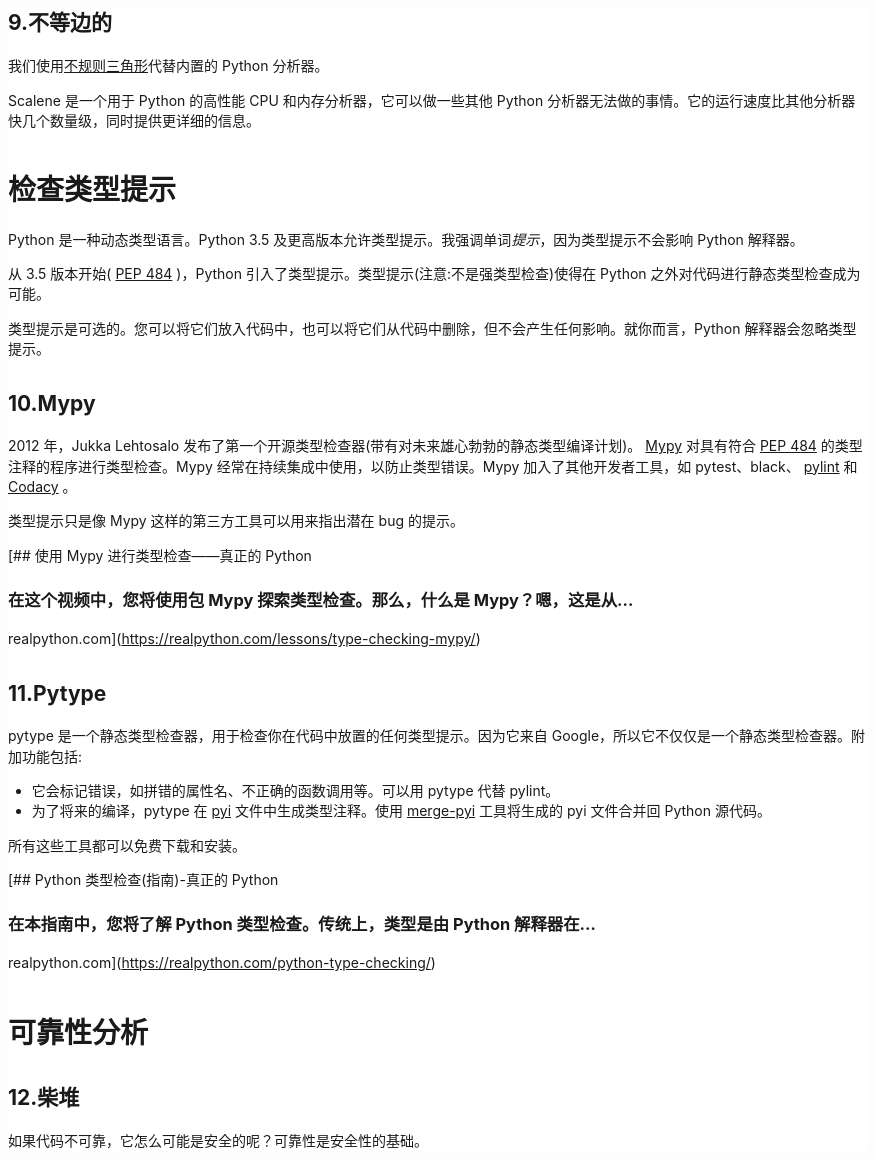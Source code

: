 ## 9.不等边的

我们使用[不规则三角形](https://pypi.org/project/scalene/0.9.16/)代替内置的 Python 分析器。

Scalene 是一个用于 Python 的高性能 CPU 和内存分析器，它可以做一些其他 Python 分析器无法做的事情。它的运行速度比其他分析器快几个数量级，同时提供更详细的信息。

# 检查类型提示

Python 是一种动态类型语言。Python 3.5 及更高版本允许类型提示。我强调单词*提示*，因为类型提示不会影响 Python 解释器。

从 3.5 版本开始( [PEP 484](https://www.python.org/dev/peps/pep-0484/) )，Python 引入了类型提示。类型提示(注意:不是强类型检查)使得在 Python 之外对代码进行静态类型检查成为可能。

类型提示是可选的。您可以将它们放入代码中，也可以将它们从代码中删除，但不会产生任何影响。就你而言，Python 解释器会忽略类型提示。

## 10.Mypy

2012 年，Jukka Lehtosalo 发布了第一个开源类型检查器(带有对未来雄心勃勃的静态类型编译计划)。 [Mypy](http://mypy-lang.org/) 对具有符合 [PEP 484](https://www.python.org/dev/peps/pep-0484/) 的类型注释的程序进行类型检查。Mypy 经常在持续集成中使用，以防止类型错误。Mypy 加入了其他开发者工具，如 pytest、black、 [pylint](https://pypi.org/project/pylint/) 和 [Codacy](https://www.codacy.com/) 。

类型提示只是像 Mypy 这样的第三方工具可以用来指出潜在 bug 的提示。

[](https://realpython.com/lessons/type-checking-mypy/) [## 使用 Mypy 进行类型检查——真正的 Python

### 在这个视频中，您将使用包 Mypy 探索类型检查。那么，什么是 Mypy？嗯，这是从…

realpython.com](https://realpython.com/lessons/type-checking-mypy/) 

## 11.Pytype

pytype 是一个静态类型检查器，用于检查你在代码中放置的任何类型提示。因为它来自 Google，所以它不仅仅是一个静态类型检查器。附加功能包括:

*   它会标记错误，如拼错的属性名、不正确的函数调用等。可以用 pytype 代替 pylint。
*   为了将来的编译，pytype 在 [pyi](https://google.github.io/pytype/user_guide.html#pyi-stub-files) 文件中生成类型注释。使用 [merge-pyi](https://github.com/google/pytype/tree/master/pytype/tools/merge_pyi) 工具将生成的 pyi 文件合并回 Python 源代码。

所有这些工具都可以免费下载和安装。

[](https://realpython.com/python-type-checking/) [## Python 类型检查(指南)-真正的 Python

### 在本指南中，您将了解 Python 类型检查。传统上，类型是由 Python 解释器在…

realpython.com](https://realpython.com/python-type-checking/) 

# 可靠性分析

## 12.柴堆

如果代码不可靠，它怎么可能是安全的呢？可靠性是安全性的基础。
